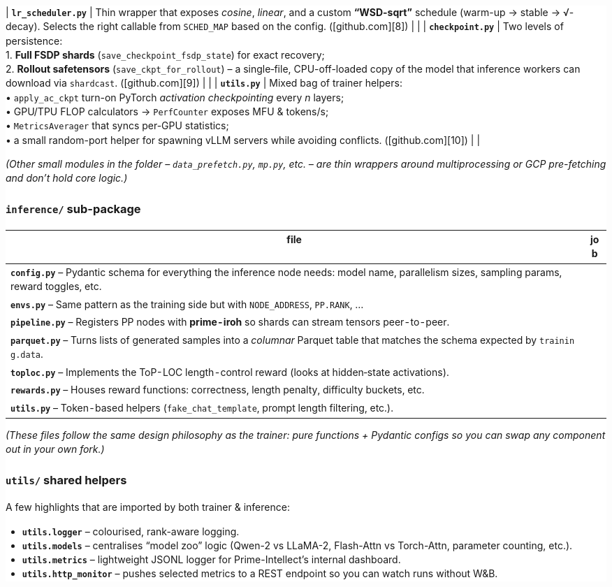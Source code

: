 | **`lr_scheduler.py`** | Thin wrapper that exposes *cosine*, *linear*, and a custom **“WSD-sqrt”** schedule (warm-up → stable → √-decay).  Selects the right callable from `SCHED_MAP` based on the config. ([github.com][8])                                                                                                                                                                                                                                                                                                                               |       |
| **`checkpoint.py`**   | Two levels of persistence: <br>1. **Full FSDP shards** (`save_checkpoint_fsdp_state`) for exact recovery; <br>2. **Rollout safetensors** (`save_ckpt_for_rollout`) – a single‐file, CPU-off-loaded copy of the model that inference workers can download via `shardcast`. ([github.com][9])                                                                                                                                                                                                                                        |       |
| **`utils.py`**        | Mixed bag of trainer helpers:<br>• `apply_ac_ckpt` turn-on PyTorch *activation checkpointing* every *n* layers; <br>• GPU/TPU FLOP calculators → `PerfCounter` exposes MFU & tokens/s; <br>• `MetricsAverager` that syncs per-GPU statistics; <br>• a small random-port helper for spawning vLLM servers while avoiding conflicts. ([github.com][10])                                                                                                                                                                              |       |

*(Other small modules in the folder – `data_prefetch.py`, `mp.py`, etc. – are thin wrappers around multiprocessing or GCP pre-fetching and don’t hold core logic.)*

### `inference/` sub-package

| file                                                                                                                                            | job |
| ----------------------------------------------------------------------------------------------------------------------------------------------- | --- |
| **`config.py`** – Pydantic schema for everything the inference node needs: model name, parallelism sizes, sampling params, reward toggles, etc. |     |
| **`envs.py`** – Same pattern as the training side but with `NODE_ADDRESS`, `PP.RANK`, …                                                         |     |
| **`pipeline.py`** – Registers PP nodes with **prime-iroh** so shards can stream tensors peer-to-peer.                                           |     |
| **`parquet.py`** – Turns lists of generated samples into a *columnar* Parquet table that matches the schema expected by `training.data`.        |     |
| **`toploc.py`** – Implements the ToP-LOC length-control reward (looks at hidden‐state activations).                                             |     |
| **`rewards.py`** – Houses reward functions: correctness, length penalty, difficulty buckets, etc.                                               |     |
| **`utils.py`** – Token-based helpers (`fake_chat_template`, prompt length filtering, etc.).                                                     |     |

*(These files follow the same design philosophy as the trainer: pure functions + Pydantic configs so you can swap any component out in your own fork.)*

### `utils/` shared helpers

A few highlights that are imported by both trainer & inference:

* **`utils.logger`** – colourised, rank-aware logging.
* **`utils.models`** – centralises “model zoo” logic (Qwen-2 vs LLaMA-2, Flash-Attn vs Torch-Attn, parameter counting, etc.).
* **`utils.metrics`** – lightweight JSONL logger for Prime-Intellect’s internal dashboard.
* **`utils.http_monitor`** – pushes selected metrics to a REST endpoint so you can watch runs without W\&B.
